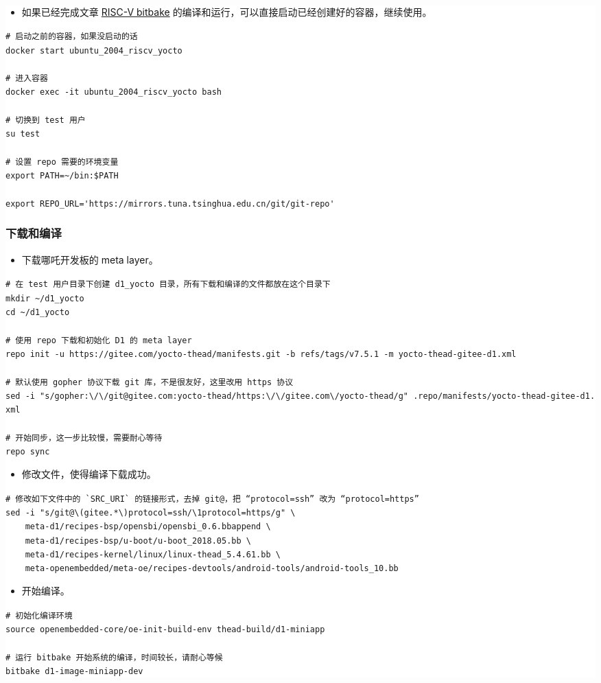- 如果已经完成文章 [RISC-V bitbake][001] 的编译和运行，可以直接启动已经创建好的容器，继续使用。

```shell
# 启动之前的容器，如果没启动的话
docker start ubuntu_2004_riscv_yocto

# 进入容器
docker exec -it ubuntu_2004_riscv_yocto bash

# 切换到 test 用户
su test

# 设置 repo 需要的环境变量
export PATH=~/bin:$PATH

export REPO_URL='https://mirrors.tuna.tsinghua.edu.cn/git/git-repo'
```

### 下载和编译

- 下载哪吒开发板的 meta layer。

```shell
# 在 test 用户目录下创建 d1_yocto 目录，所有下载和编译的文件都放在这个目录下
mkdir ~/d1_yocto
cd ~/d1_yocto

# 使用 repo 下载和初始化 D1 的 meta layer
repo init -u https://gitee.com/yocto-thead/manifests.git -b refs/tags/v7.5.1 -m yocto-thead-gitee-d1.xml

# 默认使用 gopher 协议下载 git 库，不是很友好，这里改用 https 协议
sed -i "s/gopher:\/\/git@gitee.com:yocto-thead/https:\/\/gitee.com\/yocto-thead/g" .repo/manifests/yocto-thead-gitee-d1.xml

# 开始同步，这一步比较慢，需要耐心等待
repo sync
```

- 修改文件，使得编译下载成功。

```shell
# 修改如下文件中的 `SRC_URI` 的链接形式，去掉 git@，把 “protocol=ssh” 改为 “protocol=https”
sed -i "s/git@\(gitee.*\)protocol=ssh/\1protocol=https/g" \
    meta-d1/recipes-bsp/opensbi/opensbi_0.6.bbappend \
    meta-d1/recipes-bsp/u-boot/u-boot_2018.05.bb \
    meta-d1/recipes-kernel/linux/linux-thead_5.4.61.bb \
    meta-openembedded/meta-oe/recipes-devtools/android-tools/android-tools_10.bb
```

- 开始编译。

```shell
# 初始化编译环境
source openembedded-core/oe-init-build-env thead-build/d1-miniapp

# 运行 bitbake 开始系统的编译，时间较长，请耐心等候
bitbake d1-image-miniapp-dev
```


[001]: https://gitee.com/tinylab/riscv-linux/blob/master/articles/20220930-riscv-bitbake-oe-yocto-1-qemu.md
[002]: https://gitee.com/tinylab/riscv-linux/blob/master/articles/20220317-nezha-d1.md
[003]: https://github.com/riscv/meta-riscv